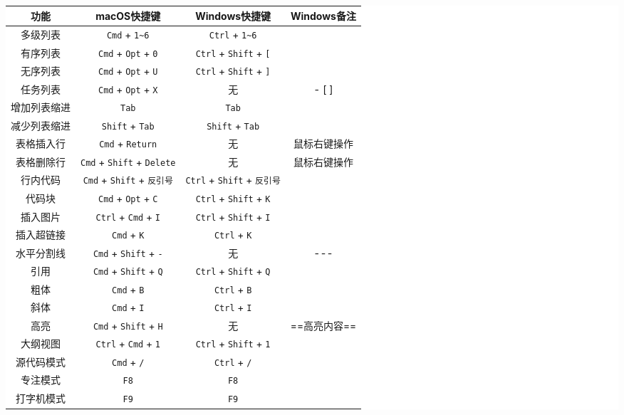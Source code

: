 |     功能     |        macOS快捷键         |        Windows快捷键        |   Windows备注    |
| :----------: | :------------------------: | :-------------------------: | :--------------: |
|   多级列表   |       `Cmd` + `1~6`        |       `Ctrl` + `1~6`        |                  |
|   有序列表   |    `Cmd` + `Opt` + `0`     |   `Ctrl` + `Shift` + `[`    |                  |
|   无序列表   |    `Cmd` + `Opt` + `U`     |   `Ctrl` + `Shift` + `]`    |                  |
|   任务列表   |    `Cmd` + `Opt` + `X`     |             无              |      - [ ]       |
| 增加列表缩进 |           `Tab`            |            `Tab`            |                  |
| 减少列表缩进 |      `Shift` + `Tab`       |       `Shift` + `Tab`       |                  |
|  表格插入行  |      `Cmd` + `Return`      |             无              |   鼠标右键操作   |
|  表格删除行  | `Cmd` + `Shift` + `Delete` |             无              |   鼠标右键操作   |
|   行内代码   | `Cmd` + `Shift` + `反引号` | `Ctrl` + `Shift` + `反引号` |                  |
|    代码块    |    `Cmd` + `Opt` + `C`     |   `Ctrl` + `Shift` + `K`    |                  |
|   插入图片   |    `Ctrl` + `Cmd` + `I`    |   `Ctrl` + `Shift` + `I`    |                  |
|  插入超链接  |        `Cmd` + `K`         |        `Ctrl` + `K`         |                  |
|  水平分割线  |   `Cmd` + `Shift` + `-`    |             无              |       ---        |
|     引用     |   `Cmd` + `Shift` + `Q`    |   `Ctrl` + `Shift` + `Q`    |                  |
|     粗体     |        `Cmd` + `B`         |        `Ctrl` + `B`         |                  |
|     斜体     |        `Cmd` + `I`         |        `Ctrl` + `I`         |                  |
|     高亮     |   `Cmd` + `Shift` + `H`    |             无              | \=\=高亮内容\=\= |
|   大纲视图   |    `Ctrl` + `Cmd` + `1`    |   `Ctrl` + `Shift` + `1`    |                  |
|  源代码模式  |        `Cmd` + `/`         |        `Ctrl` + `/`         |                  |
|   专注模式   |            `F8`            |            `F8`             |                  |
|  打字机模式  |            `F9`            |            `F9`             |                  |
